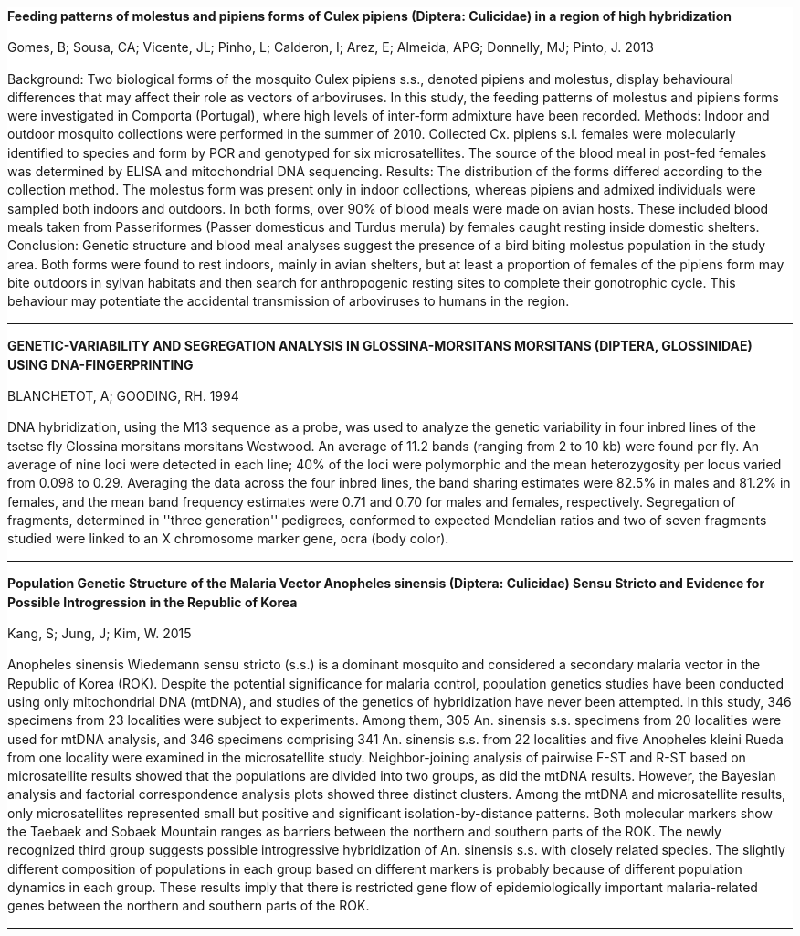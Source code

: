 
**Feeding patterns of molestus and pipiens forms of Culex pipiens (Diptera: Culicidae) in a region of high hybridization**

Gomes, B; Sousa, CA; Vicente, JL; Pinho, L; Calderon, I; Arez, E; Almeida, APG; Donnelly, MJ; Pinto, J. 2013

Background: Two biological forms of the mosquito Culex pipiens s.s., denoted pipiens and molestus, display behavioural differences that may affect their role as vectors of arboviruses. In this study, the feeding patterns of molestus and pipiens forms were investigated in Comporta (Portugal), where high levels of inter-form admixture have been recorded. Methods: Indoor and outdoor mosquito collections were performed in the summer of 2010. Collected Cx. pipiens s.l. females were molecularly identified to species and form by PCR and genotyped for six microsatellites. The source of the blood meal in post-fed females was determined by ELISA and mitochondrial DNA sequencing. Results: The distribution of the forms differed according to the collection method. The molestus form was present only in indoor collections, whereas pipiens and admixed individuals were sampled both indoors and outdoors. In both forms, over 90% of blood meals were made on avian hosts. These included blood meals taken from Passeriformes (Passer domesticus and Turdus merula) by females caught resting inside domestic shelters. Conclusion: Genetic structure and blood meal analyses suggest the presence of a bird biting molestus population in the study area. Both forms were found to rest indoors, mainly in avian shelters, but at least a proportion of females of the pipiens form may bite outdoors in sylvan habitats and then search for anthropogenic resting sites to complete their gonotrophic cycle. This behaviour may potentiate the accidental transmission of arboviruses to humans in the region.

---

**GENETIC-VARIABILITY AND SEGREGATION ANALYSIS IN GLOSSINA-MORSITANS MORSITANS (DIPTERA, GLOSSINIDAE) USING DNA-FINGERPRINTING**

BLANCHETOT, A; GOODING, RH. 1994

DNA hybridization, using the M13 sequence as a probe, was used to analyze the genetic variability in four inbred lines of the tsetse fly Glossina morsitans morsitans Westwood. An average of 11.2 bands (ranging from 2 to 10 kb) were found per fly. An average of nine loci were detected in each line; 40% of the loci were polymorphic and the mean heterozygosity per locus varied from 0.098 to 0.29. Averaging the data across the four inbred lines, the band sharing estimates were 82.5% in males and 81.2% in females, and the mean band frequency estimates were 0.71 and 0.70 for males and females, respectively. Segregation of fragments, determined in ''three generation'' pedigrees, conformed to expected Mendelian ratios and two of seven fragments studied were linked to an X chromosome marker gene, ocra (body color).

---

**Population Genetic Structure of the Malaria Vector Anopheles sinensis (Diptera: Culicidae) Sensu Stricto and Evidence for Possible Introgression in the Republic of Korea**

Kang, S; Jung, J; Kim, W. 2015

Anopheles sinensis Wiedemann sensu stricto (s.s.) is a dominant mosquito and considered a secondary malaria vector in the Republic of Korea (ROK). Despite the potential significance for malaria control, population genetics studies have been conducted using only mitochondrial DNA (mtDNA), and studies of the genetics of hybridization have never been attempted. In this study, 346 specimens from 23 localities were subject to experiments. Among them, 305 An. sinensis s.s. specimens from 20 localities were used for mtDNA analysis, and 346 specimens comprising 341 An. sinensis s.s. from 22 localities and five Anopheles kleini Rueda from one locality were examined in the microsatellite study. Neighbor-joining analysis of pairwise F-ST and R-ST based on microsatellite results showed that the populations are divided into two groups, as did the mtDNA results. However, the Bayesian analysis and factorial correspondence analysis plots showed three distinct clusters. Among the mtDNA and microsatellite results, only microsatellites represented small but positive and significant isolation-by-distance patterns. Both molecular markers show the Taebaek and Sobaek Mountain ranges as barriers between the northern and southern parts of the ROK. The newly recognized third group suggests possible introgressive hybridization of An. sinensis s.s. with closely related species. The slightly different composition of populations in each group based on different markers is probably because of different population dynamics in each group. These results imply that there is restricted gene flow of epidemiologically important malaria-related genes between the northern and southern parts of the ROK.

---